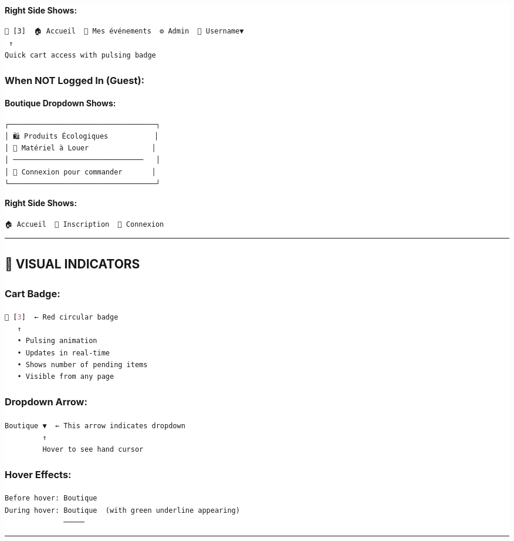 **Right Side Shows:**
```
🛒 [3]  🏠 Accueil  📅 Mes événements  ⚙️ Admin  👤 Username▼
 ↑
Quick cart access with pulsing badge
```

### **When NOT Logged In (Guest):**

**Boutique Dropdown Shows:**
```
┌───────────────────────────────────┐
│ 🛍️ Produits Écologiques           │
│ 🔧 Matériel à Louer               │
│ ───────────────────────────────   │
│ 🔐 Connexion pour commander       │
└───────────────────────────────────┘
```

**Right Side Shows:**
```
🏠 Accueil  📝 Inscription  🔐 Connexion
```

---

## 🎨 VISUAL INDICATORS

### **Cart Badge:**
```css
🛒 [3]  ← Red circular badge
   ↑
   • Pulsing animation
   • Updates in real-time
   • Shows number of pending items
   • Visible from any page
```

### **Dropdown Arrow:**
```
Boutique ▼  ← This arrow indicates dropdown
         ↑
         Hover to see hand cursor
```

### **Hover Effects:**
```
Before hover: Boutique
During hover: Boutique  (with green underline appearing)
              ─────
```

---
